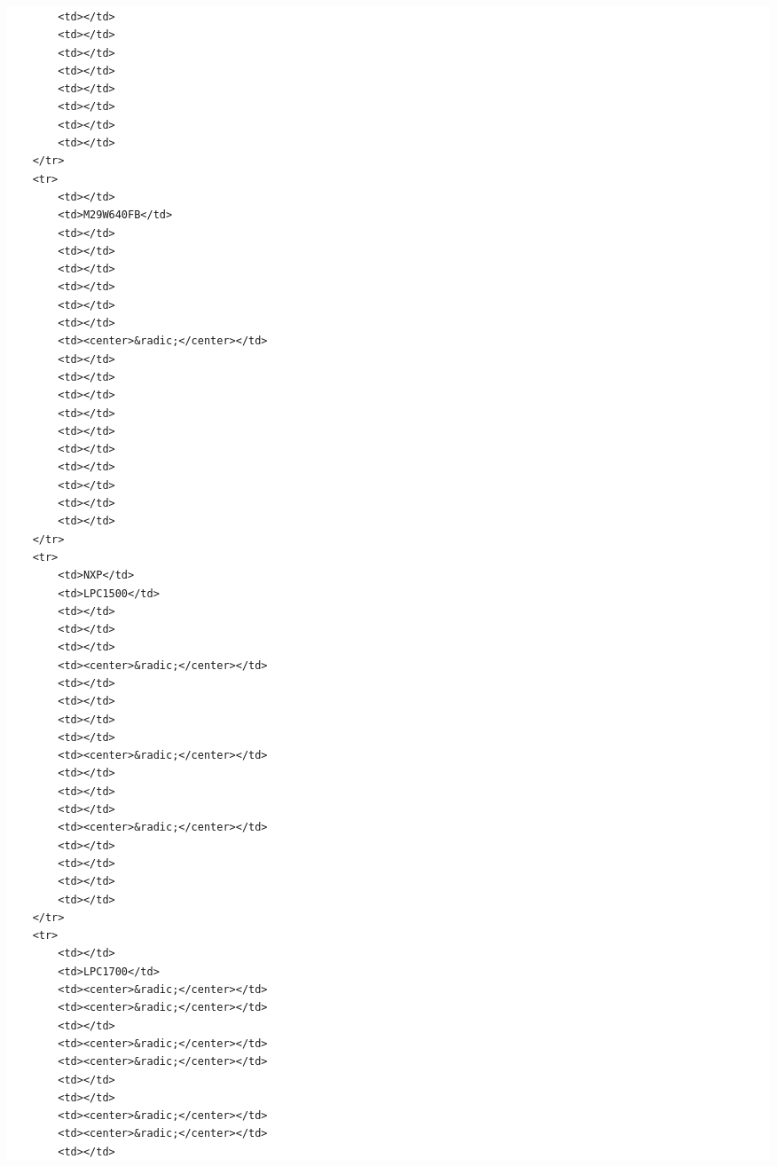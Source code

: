             <td></td>
            <td></td>
            <td></td>
            <td></td>
            <td></td>
            <td></td>
            <td></td>
            <td></td>
        </tr>
        <tr>
            <td></td>
            <td>M29W640FB</td>
            <td></td>
            <td></td>
            <td></td>
            <td></td>
            <td></td>
            <td></td>
            <td><center>&radic;</center></td>
            <td></td>
            <td></td>
            <td></td>
            <td></td>
            <td></td>
            <td></td>
            <td></td>
            <td></td>
            <td></td>
            <td></td>
        </tr>
        <tr>
            <td>NXP</td>
            <td>LPC1500</td>
            <td></td>
            <td></td>
            <td></td>
            <td><center>&radic;</center></td>
            <td></td>
            <td></td>
            <td></td>
            <td></td>
            <td><center>&radic;</center></td>
            <td></td>
            <td></td>
            <td></td>
            <td><center>&radic;</center></td>
            <td></td>
            <td></td>
            <td></td>
            <td></td>
        </tr>
        <tr>
            <td></td>
            <td>LPC1700</td>
            <td><center>&radic;</center></td>
            <td><center>&radic;</center></td>
            <td></td>
            <td><center>&radic;</center></td>
            <td><center>&radic;</center></td>
            <td></td>
            <td></td>
            <td><center>&radic;</center></td>
            <td><center>&radic;</center></td>
            <td></td>